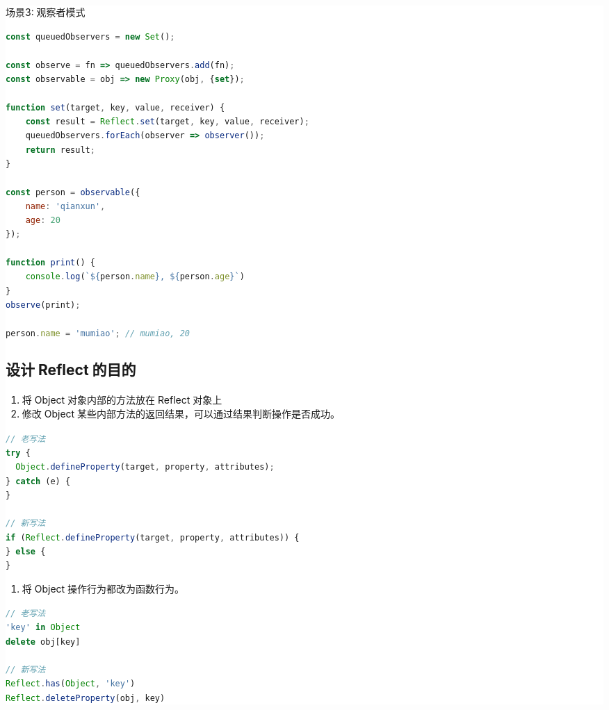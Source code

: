 场景3: 观察者模式

```jsx
const queuedObservers = new Set();

const observe = fn => queuedObservers.add(fn);
const observable = obj => new Proxy(obj, {set});

function set(target, key, value, receiver) {
    const result = Reflect.set(target, key, value, receiver);
    queuedObservers.forEach(observer => observer());
    return result;
}

const person = observable({
    name: 'qianxun',
    age: 20
});

function print() {
    console.log(`${person.name}, ${person.age}`)
}
observe(print);

person.name = 'mumiao'; // mumiao, 20
```

## 设计 Reflect 的目的

1. 将 Object 对象内部的方法放在 Reflect 对象上
2. 修改 Object 某些内部方法的返回结果，可以通过结果判断操作是否成功。

```jsx
// 老写法
try {
  Object.defineProperty(target, property, attributes);
} catch (e) {
}

// 新写法
if (Reflect.defineProperty(target, property, attributes)) {
} else {
}
```

1. 将 Object 操作行为都改为函数行为。

```jsx
// 老写法
'key' in Object
delete obj[key]

// 新写法
Reflect.has(Object, 'key')
Reflect.deleteProperty(obj, key)
```
